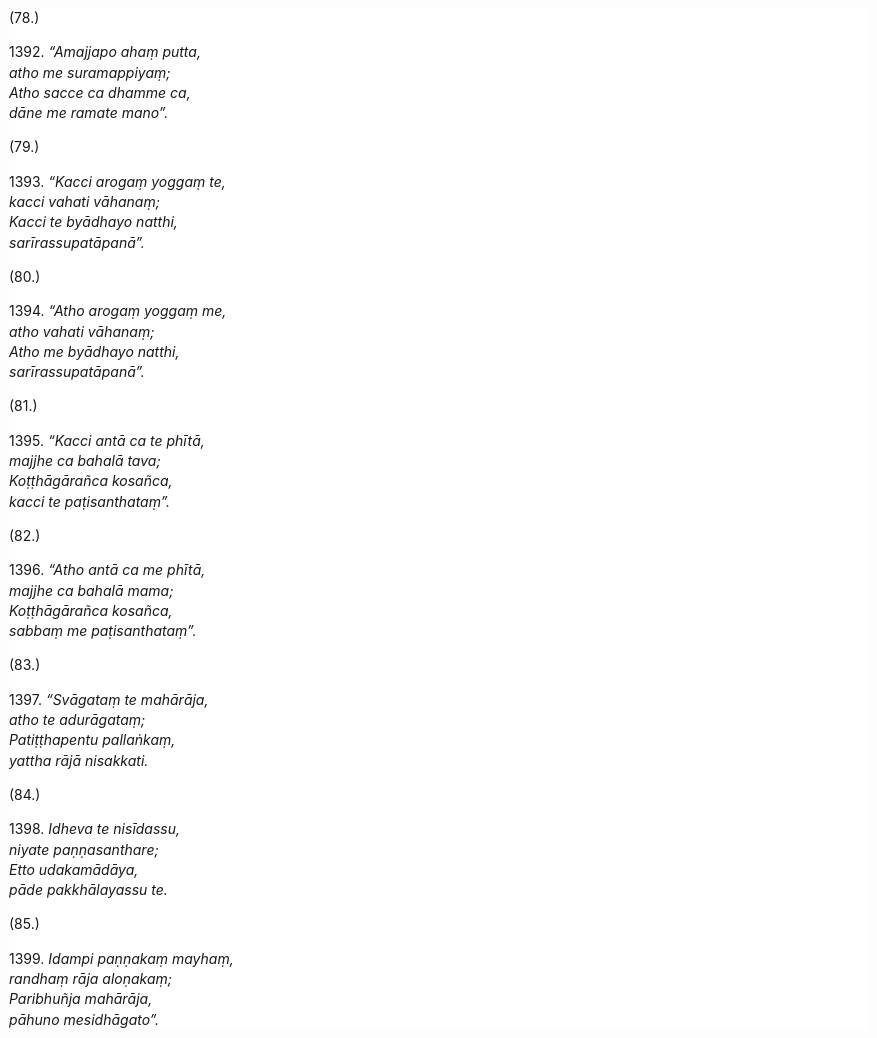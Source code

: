 
(78.)

1392\. _“Amajjapo ahaṃ putta,_  
_atho me suramappiyaṃ;_  
_Atho sacce ca dhamme ca,_  
_dāne me ramate mano”._  


(79.)

1393\. _“Kacci arogaṃ yoggaṃ te,_  
_kacci vahati vāhanaṃ;_  
_Kacci te byādhayo natthi,_  
_sarīrassupatāpanā”._  


(80.)

1394\. _“Atho arogaṃ yoggaṃ me,_  
_atho vahati vāhanaṃ;_  
_Atho me byādhayo natthi,_  
_sarīrassupatāpanā”._  


(81.)

1395\. _“Kacci antā ca te phītā,_  
_majjhe ca bahalā tava;_  
_Koṭṭhāgārañca kosañca,_  
_kacci te paṭisanthataṃ”._  


(82.)

1396\. _“Atho antā ca me phītā,_  
_majjhe ca bahalā mama;_  
_Koṭṭhāgārañca kosañca,_  
_sabbaṃ me paṭisanthataṃ”._  


(83.)

1397\. _“Svāgataṃ te mahārāja,_  
_atho te adurāgataṃ;_  
_Patiṭṭhapentu pallaṅkaṃ,_  
_yattha rājā nisakkati._  


(84.)

1398\. _Idheva te nisīdassu,_  
_niyate paṇṇasanthare;_  
_Etto udakamādāya,_  
_pāde pakkhālayassu te._  


(85.)

1399\. _Idampi paṇṇakaṃ mayhaṃ,_  
_randhaṃ rāja aloṇakaṃ;_  
_Paribhuñja mahārāja,_  
_pāhuno mesidhāgato”._  
